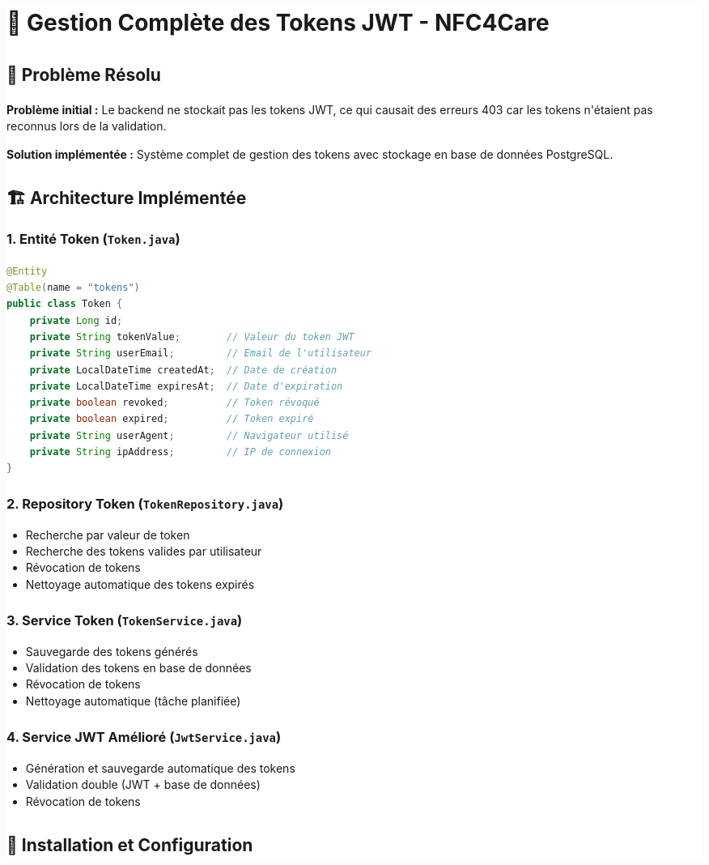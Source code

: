 # 🔐 Gestion Complète des Tokens JWT - NFC4Care

## 🎯 Problème Résolu

**Problème initial :** Le backend ne stockait pas les tokens JWT, ce qui causait des erreurs 403 car les tokens n'étaient pas reconnus lors de la validation.

**Solution implémentée :** Système complet de gestion des tokens avec stockage en base de données PostgreSQL.

## 🏗️ Architecture Implémentée

### 1. **Entité Token** (`Token.java`)
```java
@Entity
@Table(name = "tokens")
public class Token {
    private Long id;
    private String tokenValue;        // Valeur du token JWT
    private String userEmail;         // Email de l'utilisateur
    private LocalDateTime createdAt;  // Date de création
    private LocalDateTime expiresAt;  // Date d'expiration
    private boolean revoked;          // Token révoqué
    private boolean expired;          // Token expiré
    private String userAgent;         // Navigateur utilisé
    private String ipAddress;         // IP de connexion
}
```

### 2. **Repository Token** (`TokenRepository.java`)
- Recherche par valeur de token
- Recherche des tokens valides par utilisateur
- Révocation de tokens
- Nettoyage automatique des tokens expirés

### 3. **Service Token** (`TokenService.java`)
- Sauvegarde des tokens générés
- Validation des tokens en base de données
- Révocation de tokens
- Nettoyage automatique (tâche planifiée)

### 4. **Service JWT Amélioré** (`JwtService.java`)
- Génération et sauvegarde automatique des tokens
- Validation double (JWT + base de données)
- Révocation de tokens

## 🚀 Installation et Configuration
